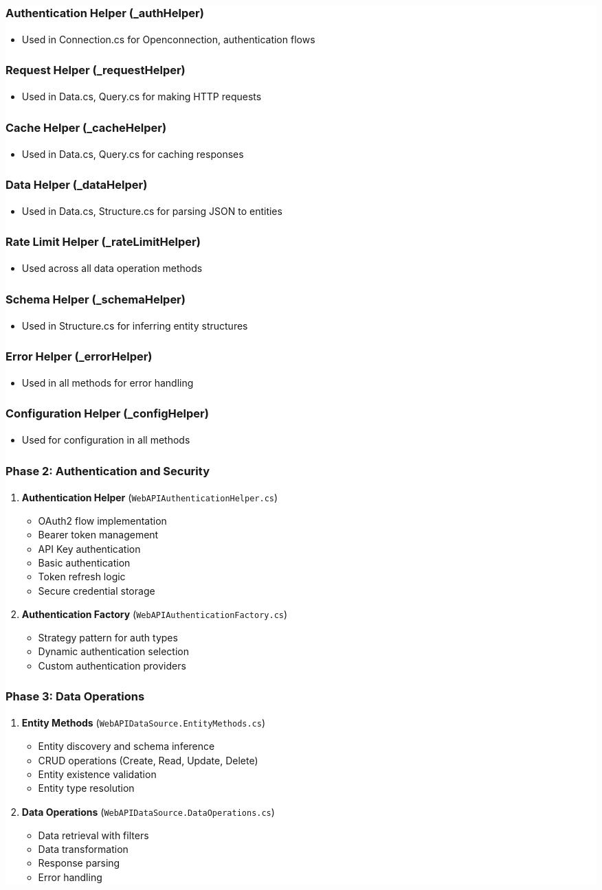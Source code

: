 ### Authentication Helper (_authHelper)
- Used in Connection.cs for Openconnection, authentication flows

### Request Helper (_requestHelper)
- Used in Data.cs, Query.cs for making HTTP requests

### Cache Helper (_cacheHelper)
- Used in Data.cs, Query.cs for caching responses

### Data Helper (_dataHelper)
- Used in Data.cs, Structure.cs for parsing JSON to entities

### Rate Limit Helper (_rateLimitHelper)
- Used across all data operation methods

### Schema Helper (_schemaHelper)
- Used in Structure.cs for inferring entity structures

### Error Helper (_errorHelper)
- Used in all methods for error handling

### Configuration Helper (_configHelper)
- Used for configuration in all methods

### Phase 2: Authentication and Security
1. **Authentication Helper** (`WebAPIAuthenticationHelper.cs`)
   - OAuth2 flow implementation
   - Bearer token management
   - API Key authentication
   - Basic authentication
   - Token refresh logic
   - Secure credential storage

2. **Authentication Factory** (`WebAPIAuthenticationFactory.cs`)
   - Strategy pattern for auth types
   - Dynamic authentication selection
   - Custom authentication providers

### Phase 3: Data Operations
1. **Entity Methods** (`WebAPIDataSource.EntityMethods.cs`)
   - Entity discovery and schema inference
   - CRUD operations (Create, Read, Update, Delete)
   - Entity existence validation
   - Entity type resolution

2. **Data Operations** (`WebAPIDataSource.DataOperations.cs`)
   - Data retrieval with filters
   - Data transformation
   - Response parsing
   - Error handling
